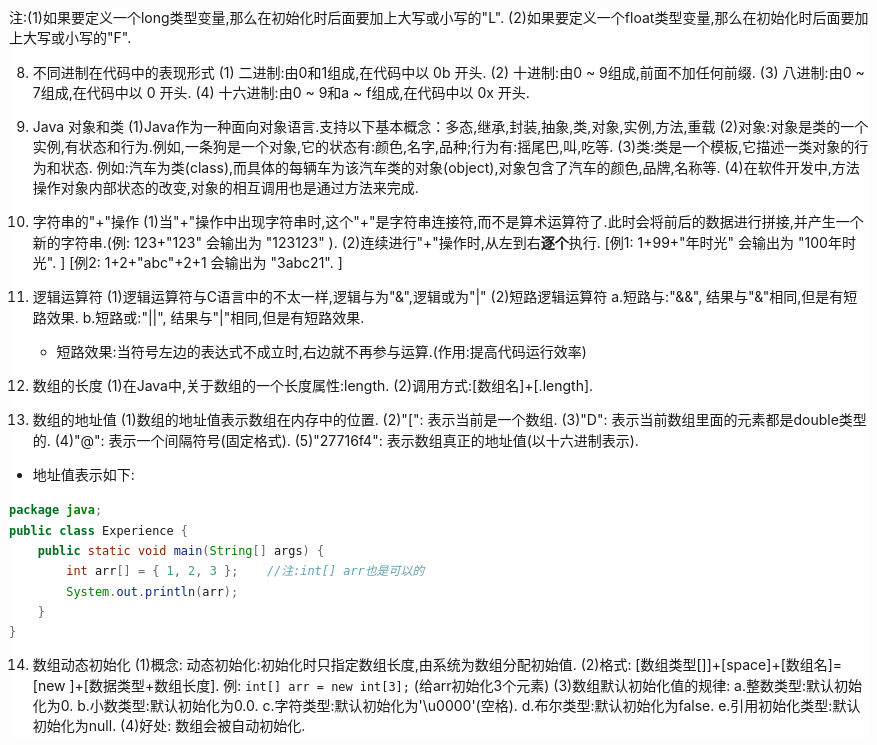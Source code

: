    注:(1)如果要定义一个long类型变量,那么在初始化时后面要加上大写或小写的"L".
   (2)如果要定义一个float类型变量,那么在初始化时后面要加上大写或小写的"F".

8. 不同进制在代码中的表现形式
   (1) 二进制:由0和1组成,在代码中以 0b 开头.
   (2) 十进制:由0 ~ 9组成,前面不加任何前缀.
   (3) 八进制:由0 ~ 7组成,在代码中以 0 开头.
   (4) 十六进制:由0 ~ 9和a ~ f组成,在代码中以 0x 开头.

9. Java 对象和类
   (1)Java作为一种面向对象语言.支持以下基本概念：多态,继承,封装,抽象,类,对象,实例,方法,重载
   (2)对象:对象是类的一个实例,有状态和行为.例如,一条狗是一个对象,它的状态有:颜色,名字,品种;行为有:摇尾巴,叫,吃等.
   (3)类:类是一个模板,它描述一类对象的行为和状态.
   例如:汽车为类(class),而具体的每辆车为该汽车类的对象(object),对象包含了汽车的颜色,品牌,名称等.
   (4)在软件开发中,方法操作对象内部状态的改变,对象的相互调用也是通过方法来完成.

10. 字符串的"+"操作
    (1)当"+"操作中出现字符串时,这个"+"是字符串连接符,而不是算术运算符了.此时会将前后的数据进行拼接,并产生一个新的字符串.(例: 123+"123" 会输出为 "123123" ).
    (2)连续进行"+"操作时,从左到右**逐个**执行.
    [例1: 1+99+"年时光" 会输出为 "100年时光". ]
    [例2: 1+2+"abc"+2+1 会输出为 "3abc21". ]

11. 逻辑运算符
    (1)逻辑运算符与C语言中的不太一样,逻辑与为"&",逻辑或为"|"
    (2)短路逻辑运算符
    a.短路与:"&&", 结果与"&"相同,但是有短路效果.
    b.短路或:"||", 结果与"|"相同,但是有短路效果.
    * 短路效果:当符号左边的表达式不成立时,右边就不再参与运算.(作用:提高代码运行效率)
  
12. 数组的长度
    (1)在Java中,关于数组的一个长度属性:length.
    (2)调用方式:[数组名]+[.length].
13. 数组的地址值
    (1)数组的地址值表示数组在内存中的位置.
    (2)"[": 表示当前是一个数组.
    (3)"D": 表示当前数组里面的元素都是double类型的.
    (4)"@": 表示一个间隔符号(固定格式).
    (5)"27716f4": 表示数组真正的地址值(以十六进制表示).

* 地址值表示如下:

```Java
package java;
public class Experience {
    public static void main(String[] args) {
        int arr[] = { 1, 2, 3 };    //注:int[] arr也是可以的
        System.out.println(arr);
    }
}
```

14. 数组动态初始化
    (1)概念: 动态初始化:初始化时只指定数组长度,由系统为数组分配初始值.
    (2)格式: [数组类型[]]+[space]+[数组名]=[new ]+[数据类型+数组长度].
    例: `int[] arr = new int[3];` (给arr初始化3个元素)
    (3)数组默认初始化值的规律:
    a.整数类型:默认初始化为0.
    b.小数类型:默认初始化为0.0.
    c.字符类型:默认初始化为'\u0000'(空格).
    d.布尔类型:默认初始化为false.
    e.引用初始化类型:默认初始化为null.
    (4)好处: 数组会被自动初始化.
